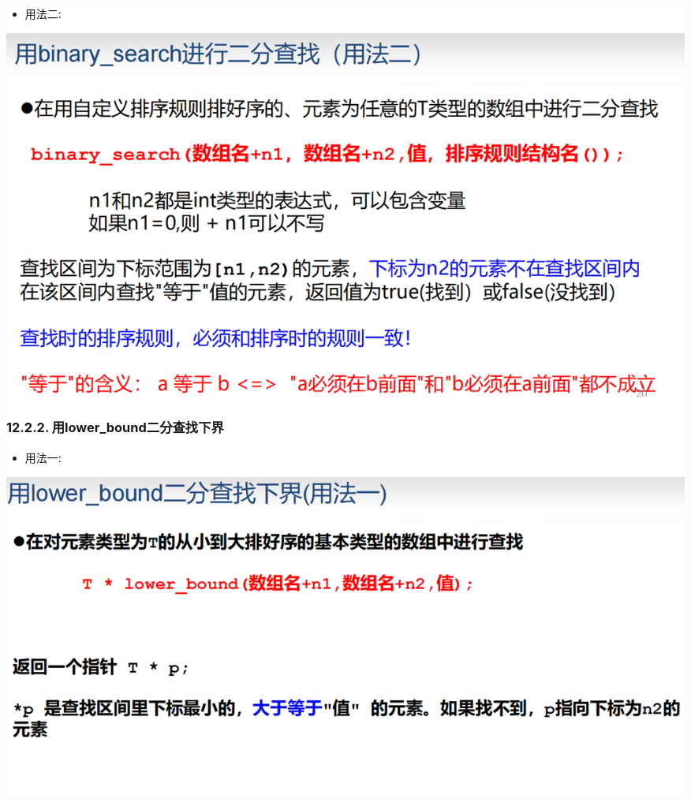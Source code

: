- 用法二:

<center><img src='assets/img/posts/20220225/79.jpg'></center>

### 12.2.2. 用lower_bound二分查找下界
- 用法一: 

<center><img src='assets/img/posts/20220225/80.jpg'></center>
